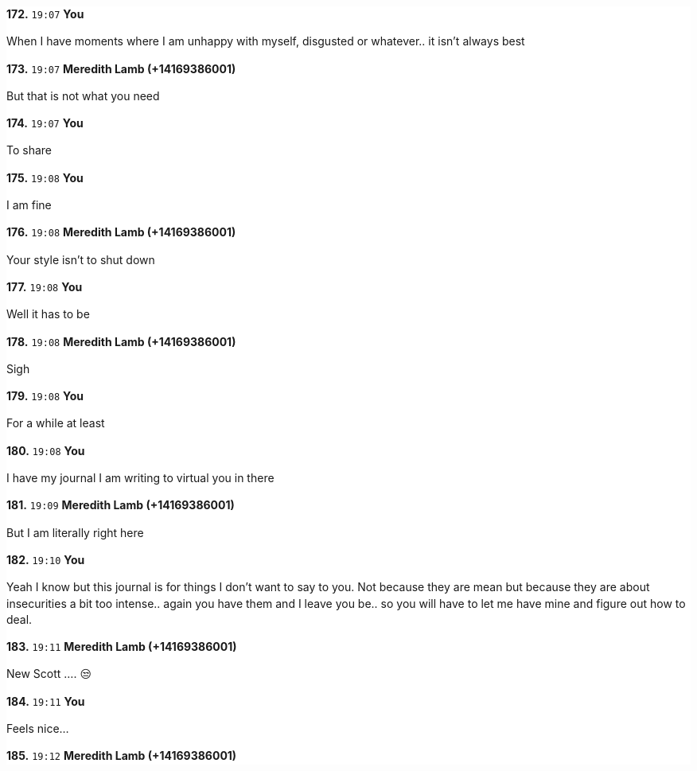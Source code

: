 
**172.** `19:07` **You**

When I have moments where I am unhappy with myself, disgusted or whatever\.\. it isn’t always best


**173.** `19:07` **Meredith Lamb (+14169386001)**

But that is not what you need


**174.** `19:07` **You**

To share


**175.** `19:08` **You**

I am fine


**176.** `19:08` **Meredith Lamb (+14169386001)**

Your style isn’t to shut down


**177.** `19:08` **You**

Well it has to be


**178.** `19:08` **Meredith Lamb (+14169386001)**

Sigh


**179.** `19:08` **You**

For a while at least


**180.** `19:08` **You**

I have my journal I am writing to virtual you in there


**181.** `19:09` **Meredith Lamb (+14169386001)**

But I am literally right here


**182.** `19:10` **You**

Yeah I know but this journal is for things I don’t want to say to you\. Not because they are mean but because they are about insecurities a bit too intense\.\. again you have them and I leave you be\.\. so you will have to let me have mine and figure out how to deal\.


**183.** `19:11` **Meredith Lamb (+14169386001)**

New Scott …\. 😒


**184.** `19:11` **You**

Feels nice…


**185.** `19:12` **Meredith Lamb (+14169386001)**
